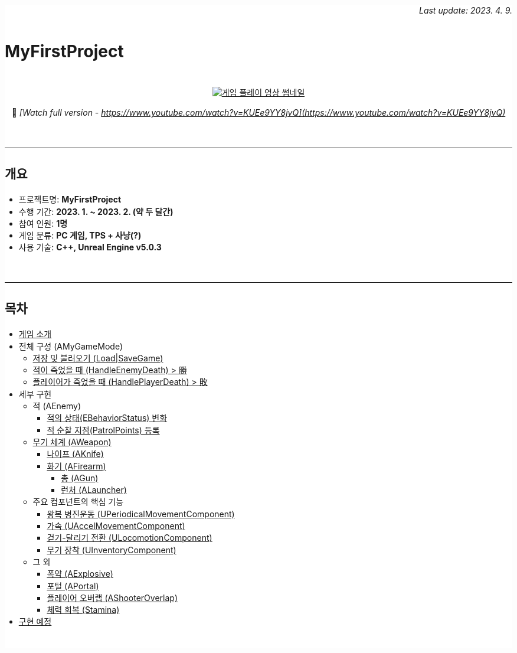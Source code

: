 _<div align="right">Last update: 2023. 4. 9.</div>_


# MyFirstProject
<br>
<div align="center">

  <a href="https://www.youtube.com/watch?v=KUEe9YY8jvQ">
    <img src="https://user-images.githubusercontent.com/84118586/230754844-5ddc4226-6ebc-4482-8c5a-641b18556ce5.gif" alt="게임 플레이 영상 썸네일" width="720" />
  </a>
  
  🔗 *[Watch full version - https://www.youtube.com/watch?v=KUEe9YY8jvQ](https://www.youtube.com/watch?v=KUEe9YY8jvQ)*
</div>
<br>


---
## 개요
- 프로젝트명: **MyFirstProject**
- 수행 기간: **2023. 1. ~ 2023. 2. (약 두 달간)**
- 참여 인원: **1명**
- 게임 분류: **PC 게임, TPS + 사냥(?)**
- 사용 기술: **C++, Unreal Engine v5.0.3**  
<br>


---
## 목차
- [게임 소개](#게임-소개)
- 전체 구성 (AMyGameMode)
  - [저장 및 불러오기 (Load|SaveGame)](#저장-및-불러오기-loadsavegame)
  - [적이 죽었을 때 (HandleEnemyDeath) > 勝](#적이-죽었을-때-handleenemydeath--勝)
  - [플레이어가 죽었을 때 (HandlePlayerDeath) > 敗](#플레이어가-죽었을-때-handleplayerdeath--敗)
- 세부 구현
  - 적 (AEnemy)
    - [적의 상태(EBehaviorStatus) 변화](#적의-상태ebehaviorstatus-변화)
    - [적 순찰 지점(PatrolPoints) 등록](#적-순찰-지점patrolpoints-등록)
  - [무기 체계 (AWeapon)](#무기-체계-aweapon)
    - [나이프 (AKnife)](#나이프-aknife)
    - [화기 (AFirearm)](#화기-afirearm)
      - [총 (AGun)](#총-agun)
      - [런처 (ALauncher)](#런처-alauncher)
  - 주요 컴포넌트의 핵심 기능
    - [왕복 병진운동 (UPeriodicalMovementComponent)](#왕복-병진운동-uperiodicalmovementcomponent)
    - [가속 (UAccelMovementComponent)](#가속-uaccelmovementcomponent)
    - [걷기-달리기 전환 (ULocomotionComponent)](#걷기-달리기-전환-ulocomotioncomponent)
    - [무기 장착 (UInventoryComponent)](#무기-장착-uinventorycomponent)
  - 그 외
    - [폭약 (AExplosive)](#폭약-aexplosive)
    - [포털 (APortal)](#포털-aportal)
    - [플레이어 오버랩 (AShooterOverlap)](#플레이어-오버랩-ashooteroverlap)
    - [체력 회복 (Stamina)](#체력-회복-stamina)
- [구현 예정](#구현-예정)
<br>
